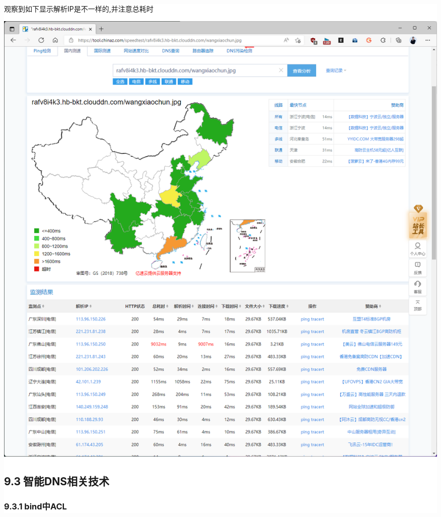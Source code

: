 观察到如下显示解析IP是不一样的,并注意总耗时

![image-20250110111217127](images/image-20250110111217127.png)

## 9.3 智能DNS相关技术

### 9.3.1 bind中ACL
